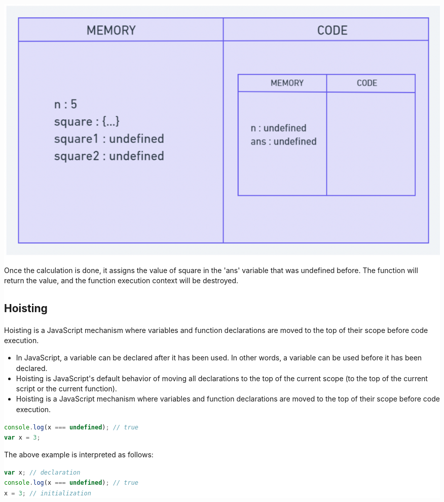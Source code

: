 ![](images/execution-context2.png)

Once the calculation is done, it assigns the value of square in the 'ans' variable that was undefined before. The function will return the value, and the function execution context will be destroyed.

## Hoisting

Hoisting is a JavaScript mechanism where variables and function declarations are moved to the top of their scope before code execution.

- In JavaScript, a variable can be declared after it has been used. In other words, a variable can be used before it has been declared.
- Hoisting is JavaScript's default behavior of moving all declarations to the top of the current scope (to the top of the current script or the current function).
- Hoisting is a JavaScript mechanism where variables and function declarations are moved to the top of their scope before code execution. 

```js
console.log(x === undefined); // true
var x = 3;
```

The above example is interpreted as follows:

```js
var x; // declaration
console.log(x === undefined); // true
x = 3; // initialization
```
